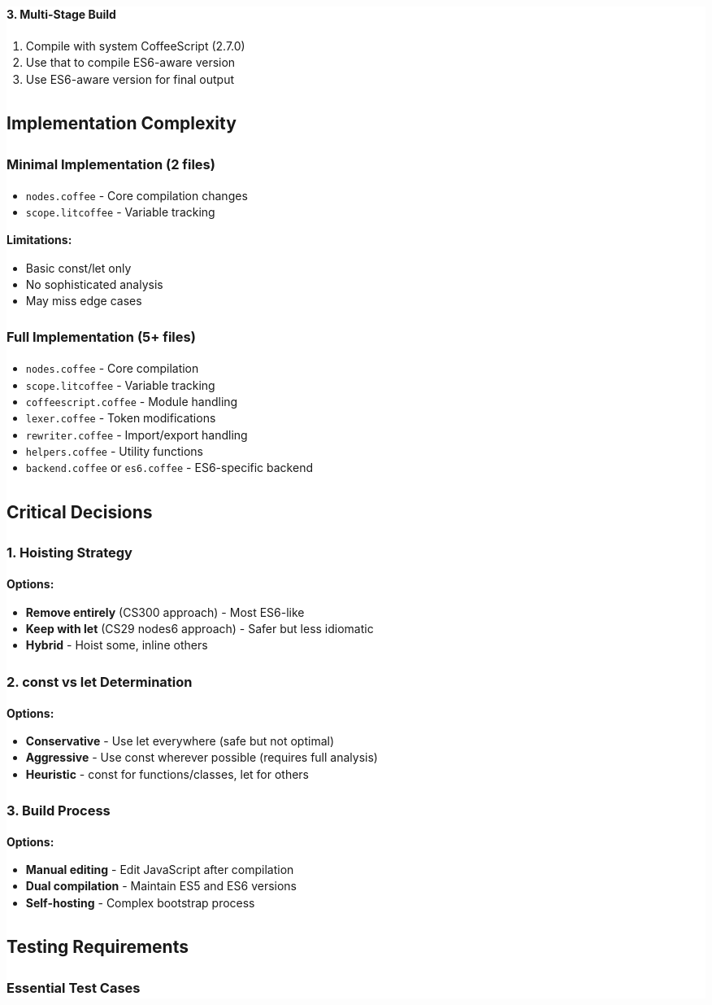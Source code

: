 #### 3. Multi-Stage Build
1. Compile with system CoffeeScript (2.7.0)
2. Use that to compile ES6-aware version
3. Use ES6-aware version for final output

## Implementation Complexity

### Minimal Implementation (2 files)
- `nodes.coffee` - Core compilation changes
- `scope.litcoffee` - Variable tracking

**Limitations:**
- Basic const/let only
- No sophisticated analysis
- May miss edge cases

### Full Implementation (5+ files)
- `nodes.coffee` - Core compilation
- `scope.litcoffee` - Variable tracking
- `coffeescript.coffee` - Module handling
- `lexer.coffee` - Token modifications
- `rewriter.coffee` - Import/export handling
- `helpers.coffee` - Utility functions
- `backend.coffee` or `es6.coffee` - ES6-specific backend

## Critical Decisions

### 1. Hoisting Strategy
**Options:**
- **Remove entirely** (CS300 approach) - Most ES6-like
- **Keep with let** (CS29 nodes6 approach) - Safer but less idiomatic
- **Hybrid** - Hoist some, inline others

### 2. const vs let Determination
**Options:**
- **Conservative** - Use let everywhere (safe but not optimal)
- **Aggressive** - Use const wherever possible (requires full analysis)
- **Heuristic** - const for functions/classes, let for others

### 3. Build Process
**Options:**
- **Manual editing** - Edit JavaScript after compilation
- **Dual compilation** - Maintain ES5 and ES6 versions
- **Self-hosting** - Complex bootstrap process

## Testing Requirements

### Essential Test Cases
